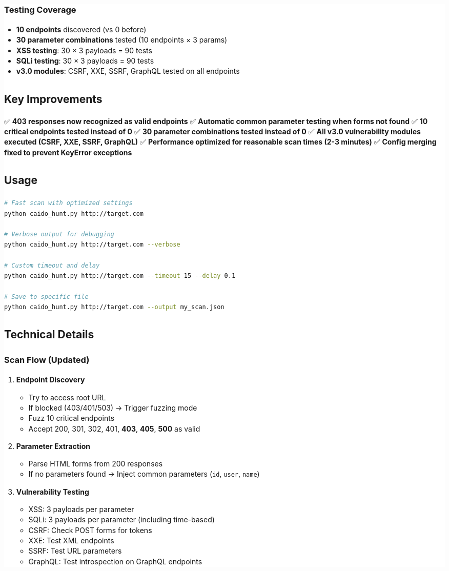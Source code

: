 ### Testing Coverage
- **10 endpoints** discovered (vs 0 before)
- **30 parameter combinations** tested (10 endpoints × 3 params)
- **XSS testing**: 30 × 3 payloads = 90 tests
- **SQLi testing**: 30 × 3 payloads = 90 tests
- **v3.0 modules**: CSRF, XXE, SSRF, GraphQL tested on all endpoints

## Key Improvements

✅ **403 responses now recognized as valid endpoints**
✅ **Automatic common parameter testing when forms not found**
✅ **10 critical endpoints tested instead of 0**
✅ **30 parameter combinations tested instead of 0**
✅ **All v3.0 vulnerability modules executed (CSRF, XXE, SSRF, GraphQL)**
✅ **Performance optimized for reasonable scan times (2-3 minutes)**
✅ **Config merging fixed to prevent KeyError exceptions**

## Usage

```bash
# Fast scan with optimized settings
python caido_hunt.py http://target.com

# Verbose output for debugging
python caido_hunt.py http://target.com --verbose

# Custom timeout and delay
python caido_hunt.py http://target.com --timeout 15 --delay 0.1

# Save to specific file
python caido_hunt.py http://target.com --output my_scan.json
```

## Technical Details

### Scan Flow (Updated)
1. **Endpoint Discovery**
   - Try to access root URL
   - If blocked (403/401/503) → Trigger fuzzing mode
   - Fuzz 10 critical endpoints
   - Accept 200, 301, 302, 401, **403**, **405**, **500** as valid

2. **Parameter Extraction**
   - Parse HTML forms from 200 responses
   - If no parameters found → Inject common parameters (`id`, `user`, `name`)

3. **Vulnerability Testing**
   - XSS: 3 payloads per parameter
   - SQLi: 3 payloads per parameter (including time-based)
   - CSRF: Check POST forms for tokens
   - XXE: Test XML endpoints
   - SSRF: Test URL parameters
   - GraphQL: Test introspection on GraphQL endpoints
